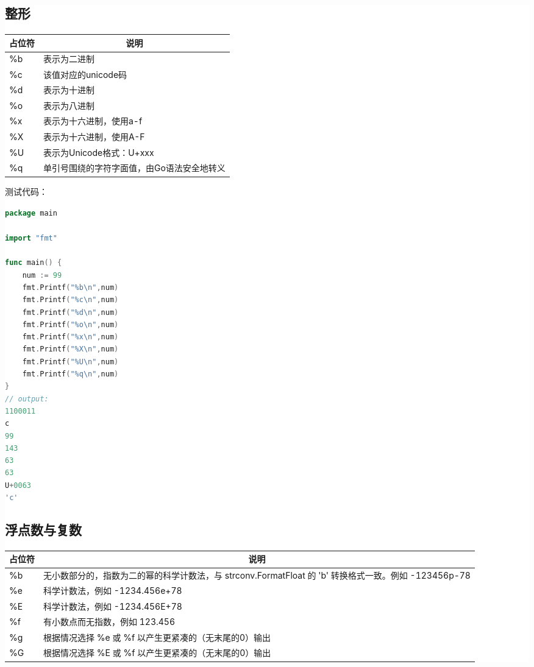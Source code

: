 ## 整形

| 占位符 | 说明                                       |
| ------ | ------------------------------------------ |
| %b     | 表示为二进制                               |
| %c     | 该值对应的unicode码                        |
| %d     | 表示为十进制                               |
| %o     | 表示为八进制                               |
| %x     | 表示为十六进制，使用a-f                    |
| %X     | 表示为十六进制，使用A-F                    |
| %U     | 表示为Unicode格式：U+xxx                   |
| %q     | 单引号围绕的字符字面值，由Go语法安全地转义 |

测试代码：

```go
package main

import "fmt"

func main() {
	num := 99
	fmt.Printf("%b\n",num)
	fmt.Printf("%c\n",num)
	fmt.Printf("%d\n",num)
	fmt.Printf("%o\n",num)
	fmt.Printf("%x\n",num)
	fmt.Printf("%X\n",num)
	fmt.Printf("%U\n",num)
	fmt.Printf("%q\n",num)
}
// output:
1100011
c
99
143
63
63
U+0063
'c'
```

## 浮点数与复数

| 占位符 | 说明                                                         |
| ------ | ------------------------------------------------------------ |
| %b     | 无小数部分的，指数为二的幂的科学计数法，与 strconv.FormatFloat 的 'b' 转换格式一致。例如 -123456p-78 |
| %e     | 科学计数法，例如 -1234.456e+78                               |
| %E     | 科学计数法，例如 -1234.456E+78                               |
| %f     | 有小数点而无指数，例如 123.456                               |
| %g     | 根据情况选择 %e 或 %f 以产生更紧凑的（无末尾的0）输出        |
| %G     | 根据情况选择 %E 或 %f 以产生更紧凑的（无末尾的0）输出        |
